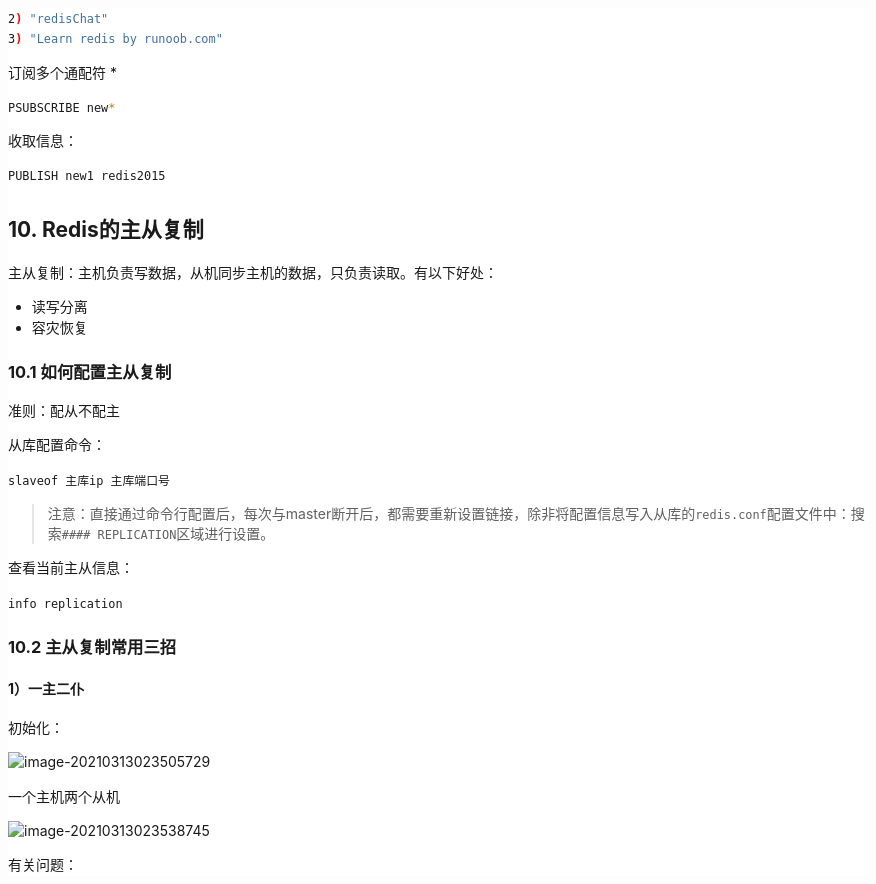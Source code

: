 ```bash
2) "redisChat"
3) "Learn redis by runoob.com"

```

订阅多个通配符 *

```bash
PSUBSCRIBE new*
```

收取信息：

```bash
PUBLISH new1 redis2015
```



## 10. Redis的主从复制

主从复制：主机负责写数据，从机同步主机的数据，只负责读取。有以下好处：

- 读写分离
- 容灾恢复

### 10.1 如何配置主从复制

准则：配从不配主

从库配置命令：

```bash
slaveof 主库ip 主库端口号
```

> 注意：直接通过命令行配置后，每次与master断开后，都需要重新设置链接，除非将配置信息写入从库的`redis.conf`配置文件中：搜索`#### REPLICATION`区域进行设置。

查看当前主从信息：

```
info replication
```



### 10.2 主从复制常用三招

#### 1）一主二仆

初始化：

![image-20210313023505729](http://cdn.bearkchan.top/image-20210313023505729.png)

一个主机两个从机

![image-20210313023538745](http://cdn.bearkchan.top/image-20210313023538745.png)

有关问题：
